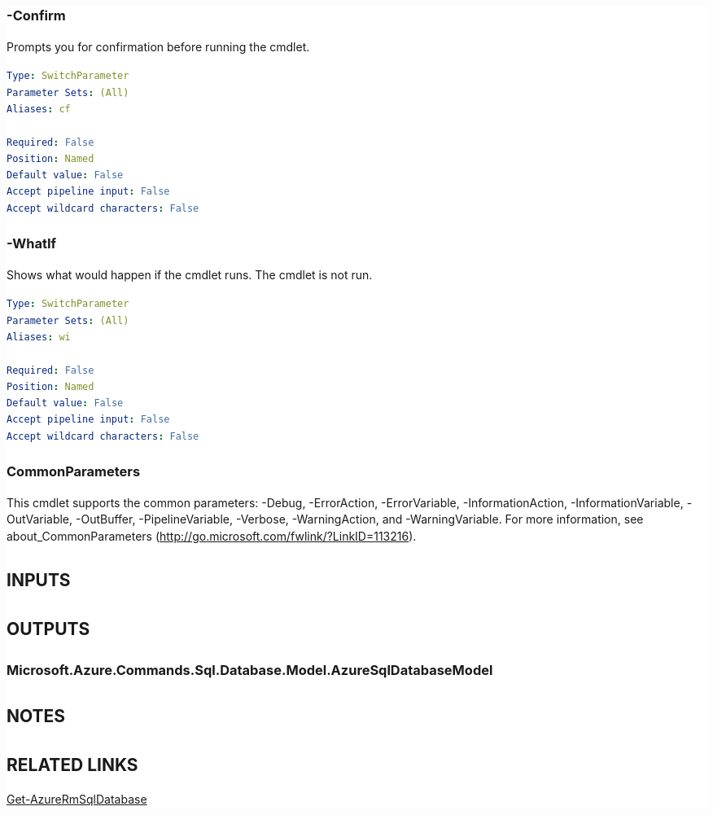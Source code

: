 ### -Confirm
Prompts you for confirmation before running the cmdlet.

```yaml
Type: SwitchParameter
Parameter Sets: (All)
Aliases: cf

Required: False
Position: Named
Default value: False
Accept pipeline input: False
Accept wildcard characters: False
```

### -WhatIf
Shows what would happen if the cmdlet runs.
The cmdlet is not run.

```yaml
Type: SwitchParameter
Parameter Sets: (All)
Aliases: wi

Required: False
Position: Named
Default value: False
Accept pipeline input: False
Accept wildcard characters: False
```

### CommonParameters
This cmdlet supports the common parameters: -Debug, -ErrorAction, -ErrorVariable, -InformationAction, -InformationVariable, -OutVariable, -OutBuffer, -PipelineVariable, -Verbose, -WarningAction, and -WarningVariable. For more information, see about_CommonParameters (http://go.microsoft.com/fwlink/?LinkID=113216).

## INPUTS

## OUTPUTS

### Microsoft.Azure.Commands.Sql.Database.Model.AzureSqlDatabaseModel

## NOTES

## RELATED LINKS

[Get-AzureRmSqlDatabase](./Get-AzureRmSqlDatabase.md)
